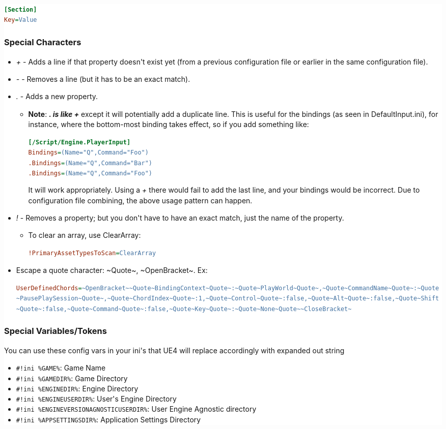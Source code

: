 ```ini
[Section]
Key=Value
```

### Special Characters

- *+* - Adds a line if that property doesn't exist yet (from a previous configuration file or earlier in the same configuration file).

- *-* - Removes a line (but it has to be an exact match).

- *.* - Adds a new property.

  - **Note**: _**. is like +**_ except it will potentially add a duplicate line. This is useful for the bindings (as seen in DefaultInput.ini), for instance, where the bottom-most binding takes effect, so if you add something like:

    ```ini
    [/Script/Engine.PlayerInput]
    Bindings=(Name="Q",Command="Foo")
    .Bindings=(Name="Q",Command="Bar")
    .Bindings=(Name="Q",Command="Foo")
    ```

    It will work appropriately. Using a *+* there would fail to add the last line, and your bindings would be incorrect. Due to configuration file combining, the above usage pattern can happen.

- *!* - Removes a property; but you don't have to have an exact match, just the name of the property.
  - To clear an array, use ClearArray:

    ```ini
    !PrimaryAssetTypesToScan=ClearArray
    ```

- Escape a quote character: \~Quote\~, \~OpenBracket\~. Ex:

  ```ini
  UserDefinedChords=~OpenBracket~~Quote~BindingContext~Quote~:~Quote~PlayWorld~Quote~,~Quote~CommandName~Quote~:~Quote~PausePlaySession~Quote~,~Quote~ChordIndex~Quote~:1,~Quote~Control~Quote~:false,~Quote~Alt~Quote~:false,~Quote~Shift~Quote~:false,~Quote~Command~Quote~:false,~Quote~Key~Quote~:~Quote~None~Quote~~CloseBracket~
  ```

### Special Variables/Tokens

You can use these config vars in your ini's that UE4 will replace accordingly with expanded out string

- `#!ini %GAME%`: Game Name
- `#!ini %GAMEDIR%`: Game Directory
- `#!ini %ENGINEDIR%`: Engine Directory
- `#!ini %ENGINEUSERDIR%`: User's Engine Directory
- `#!ini %ENGINEVERSIONAGNOSTICUSERDIR%`: User Engine Agnostic directory
- `#!ini %APPSETTINGSDIR%`: Application Settings Directory
